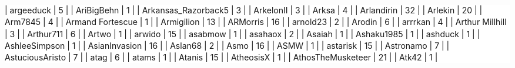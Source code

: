 | argeeduck | 5 |
| AriBigBehn | 1 |
| Arkansas\_Razorback5 | 3 |
| ArkelonII | 3 |
| Arksa | 4 |
| Arlandirin | 32 |
| Arlekin | 20 |
| Arm7845 | 4 |
| Armand Fortescue | 1 |
| Armigilion | 13 |
| ARMorris | 16 |
| arnold23 | 2 |
| Arodin | 6 |
| arrrkan | 4 |
| Arthur Millhill | 3 |
| Arthur711 | 6 |
| Artwo | 1 |
| arwido | 15 |
| asabmow | 1 |
| asahaox | 2 |
| Asaiah | 1 |
| Ashaku1985 | 1 |
| ashduck | 1 |
| AshleeSimpson | 1 |
| AsianInvasion | 16 |
| Aslan68 | 2 |
| Asmo | 16 |
| ASMW | 1 |
| astarisk | 15 |
| Astronamo | 7 |
| AstuciousAristo | 7 |
| atag | 6 |
| atams | 1 |
| Atanis | 15 |
| AtheosisX | 1 |
| AthosTheMusketeer | 21 |
| Atk42 | 1 |